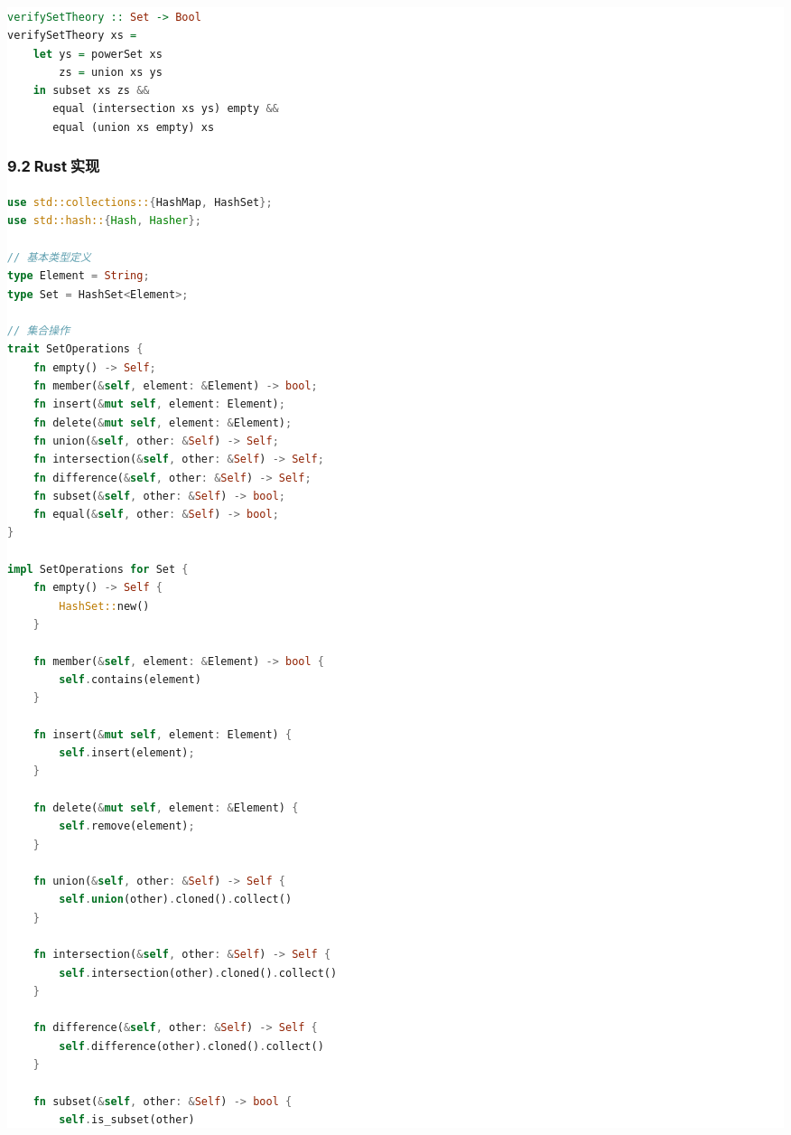 ```haskell
verifySetTheory :: Set -> Bool
verifySetTheory xs = 
    let ys = powerSet xs
        zs = union xs ys
    in subset xs zs &&
       equal (intersection xs ys) empty &&
       equal (union xs empty) xs
```

### 9.2 Rust 实现

```rust
use std::collections::{HashMap, HashSet};
use std::hash::{Hash, Hasher};

// 基本类型定义
type Element = String;
type Set = HashSet<Element>;

// 集合操作
trait SetOperations {
    fn empty() -> Self;
    fn member(&self, element: &Element) -> bool;
    fn insert(&mut self, element: Element);
    fn delete(&mut self, element: &Element);
    fn union(&self, other: &Self) -> Self;
    fn intersection(&self, other: &Self) -> Self;
    fn difference(&self, other: &Self) -> Self;
    fn subset(&self, other: &Self) -> bool;
    fn equal(&self, other: &Self) -> bool;
}

impl SetOperations for Set {
    fn empty() -> Self {
        HashSet::new()
    }

    fn member(&self, element: &Element) -> bool {
        self.contains(element)
    }

    fn insert(&mut self, element: Element) {
        self.insert(element);
    }

    fn delete(&mut self, element: &Element) {
        self.remove(element);
    }

    fn union(&self, other: &Self) -> Self {
        self.union(other).cloned().collect()
    }

    fn intersection(&self, other: &Self) -> Self {
        self.intersection(other).cloned().collect()
    }

    fn difference(&self, other: &Self) -> Self {
        self.difference(other).cloned().collect()
    }

    fn subset(&self, other: &Self) -> bool {
        self.is_subset(other)
```